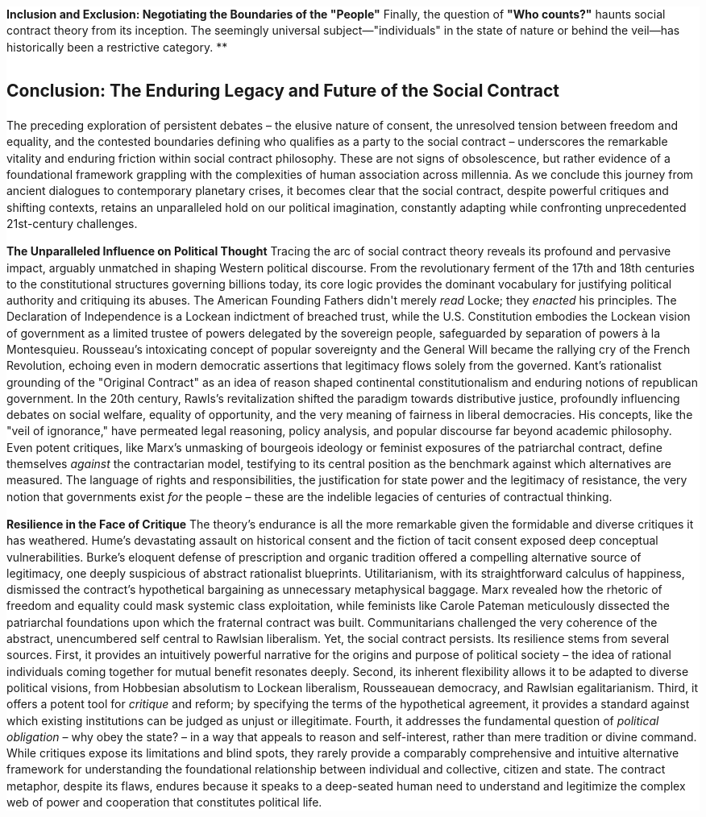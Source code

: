 **Inclusion and Exclusion: Negotiating the Boundaries of the "People"**
Finally, the question of **"Who counts?"** haunts social contract theory from its inception. The seemingly universal subject—"individuals" in the state of nature or behind the veil—has historically been a restrictive category. **

## Conclusion: The Enduring Legacy and Future of the Social Contract

The preceding exploration of persistent debates – the elusive nature of consent, the unresolved tension between freedom and equality, and the contested boundaries defining who qualifies as a party to the social contract – underscores the remarkable vitality and enduring friction within social contract philosophy. These are not signs of obsolescence, but rather evidence of a foundational framework grappling with the complexities of human association across millennia. As we conclude this journey from ancient dialogues to contemporary planetary crises, it becomes clear that the social contract, despite powerful critiques and shifting contexts, retains an unparalleled hold on our political imagination, constantly adapting while confronting unprecedented 21st-century challenges.

**The Unparalleled Influence on Political Thought**
Tracing the arc of social contract theory reveals its profound and pervasive impact, arguably unmatched in shaping Western political discourse. From the revolutionary ferment of the 17th and 18th centuries to the constitutional structures governing billions today, its core logic provides the dominant vocabulary for justifying political authority and critiquing its abuses. The American Founding Fathers didn't merely *read* Locke; they *enacted* his principles. The Declaration of Independence is a Lockean indictment of breached trust, while the U.S. Constitution embodies the Lockean vision of government as a limited trustee of powers delegated by the sovereign people, safeguarded by separation of powers à la Montesquieu. Rousseau’s intoxicating concept of popular sovereignty and the General Will became the rallying cry of the French Revolution, echoing even in modern democratic assertions that legitimacy flows solely from the governed. Kant’s rationalist grounding of the "Original Contract" as an idea of reason shaped continental constitutionalism and enduring notions of republican government. In the 20th century, Rawls’s revitalization shifted the paradigm towards distributive justice, profoundly influencing debates on social welfare, equality of opportunity, and the very meaning of fairness in liberal democracies. His concepts, like the "veil of ignorance," have permeated legal reasoning, policy analysis, and popular discourse far beyond academic philosophy. Even potent critiques, like Marx’s unmasking of bourgeois ideology or feminist exposures of the patriarchal contract, define themselves *against* the contractarian model, testifying to its central position as the benchmark against which alternatives are measured. The language of rights and responsibilities, the justification for state power and the legitimacy of resistance, the very notion that governments exist *for* the people – these are the indelible legacies of centuries of contractual thinking.

**Resilience in the Face of Critique**
The theory’s endurance is all the more remarkable given the formidable and diverse critiques it has weathered. Hume’s devastating assault on historical consent and the fiction of tacit consent exposed deep conceptual vulnerabilities. Burke’s eloquent defense of prescription and organic tradition offered a compelling alternative source of legitimacy, one deeply suspicious of abstract rationalist blueprints. Utilitarianism, with its straightforward calculus of happiness, dismissed the contract’s hypothetical bargaining as unnecessary metaphysical baggage. Marx revealed how the rhetoric of freedom and equality could mask systemic class exploitation, while feminists like Carole Pateman meticulously dissected the patriarchal foundations upon which the fraternal contract was built. Communitarians challenged the very coherence of the abstract, unencumbered self central to Rawlsian liberalism. Yet, the social contract persists. Its resilience stems from several sources. First, it provides an intuitively powerful narrative for the origins and purpose of political society – the idea of rational individuals coming together for mutual benefit resonates deeply. Second, its inherent flexibility allows it to be adapted to diverse political visions, from Hobbesian absolutism to Lockean liberalism, Rousseauean democracy, and Rawlsian egalitarianism. Third, it offers a potent tool for *critique* and reform; by specifying the terms of the hypothetical agreement, it provides a standard against which existing institutions can be judged as unjust or illegitimate. Fourth, it addresses the fundamental question of *political obligation* – why obey the state? – in a way that appeals to reason and self-interest, rather than mere tradition or divine command. While critiques expose its limitations and blind spots, they rarely provide a comparably comprehensive and intuitive alternative framework for understanding the foundational relationship between individual and collective, citizen and state. The contract metaphor, despite its flaws, endures because it speaks to a deep-seated human need to understand and legitimize the complex web of power and cooperation that constitutes political life.
